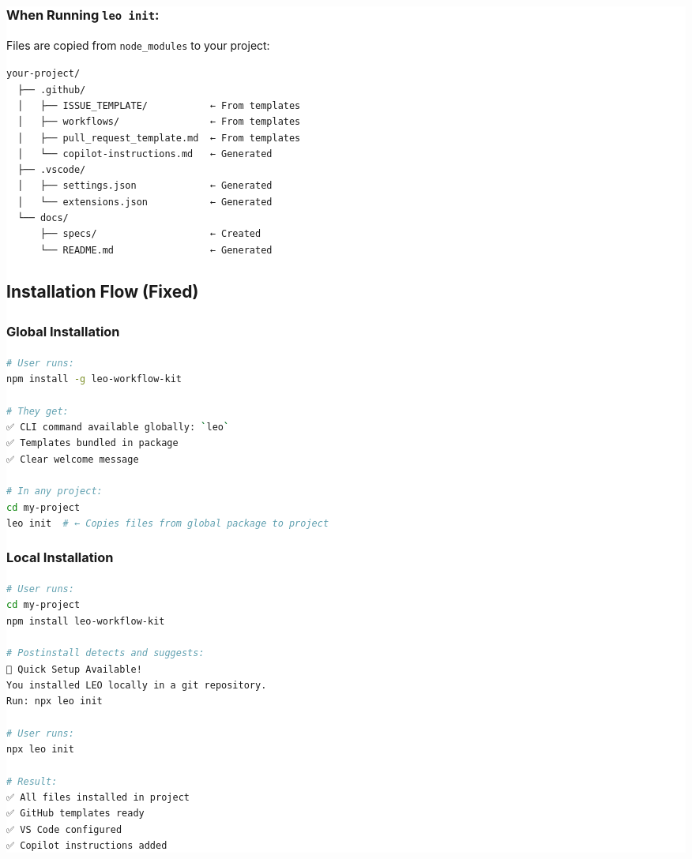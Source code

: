 ### When Running `leo init`:
Files are copied from `node_modules` to your project:
```
your-project/
  ├── .github/
  │   ├── ISSUE_TEMPLATE/           ← From templates
  │   ├── workflows/                ← From templates
  │   ├── pull_request_template.md  ← From templates
  │   └── copilot-instructions.md   ← Generated
  ├── .vscode/
  │   ├── settings.json             ← Generated
  │   └── extensions.json           ← Generated
  └── docs/
      ├── specs/                    ← Created
      └── README.md                 ← Generated
```

## Installation Flow (Fixed)

### Global Installation
```bash
# User runs:
npm install -g leo-workflow-kit

# They get:
✅ CLI command available globally: `leo`
✅ Templates bundled in package
✅ Clear welcome message

# In any project:
cd my-project
leo init  # ← Copies files from global package to project
```

### Local Installation
```bash
# User runs:
cd my-project
npm install leo-workflow-kit

# Postinstall detects and suggests:
🎯 Quick Setup Available!
You installed LEO locally in a git repository.
Run: npx leo init

# User runs:
npx leo init

# Result:
✅ All files installed in project
✅ GitHub templates ready
✅ VS Code configured
✅ Copilot instructions added
```
